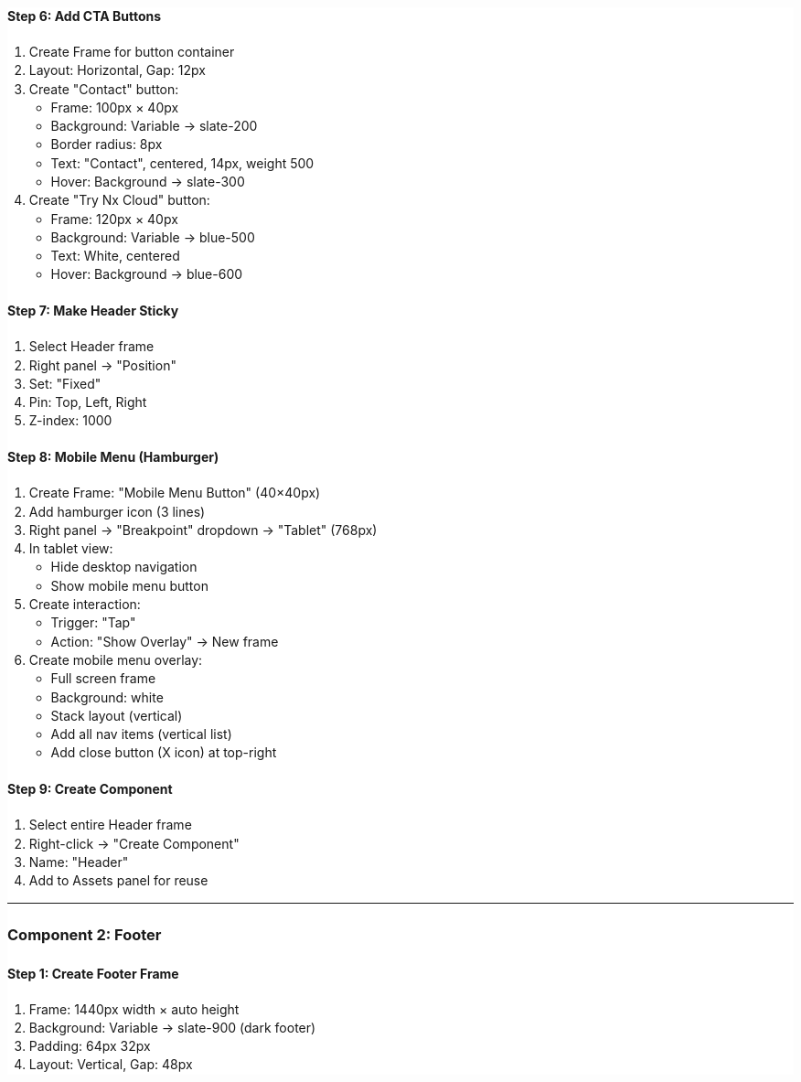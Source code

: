 #### Step 6: Add CTA Buttons
1. Create Frame for button container
2. Layout: Horizontal, Gap: 12px
3. Create "Contact" button:
   - Frame: 100px × 40px
   - Background: Variable → slate-200
   - Border radius: 8px
   - Text: "Contact", centered, 14px, weight 500
   - Hover: Background → slate-300
4. Create "Try Nx Cloud" button:
   - Frame: 120px × 40px
   - Background: Variable → blue-500
   - Text: White, centered
   - Hover: Background → blue-600

#### Step 7: Make Header Sticky
1. Select Header frame
2. Right panel → "Position"
3. Set: "Fixed"
4. Pin: Top, Left, Right
5. Z-index: 1000

#### Step 8: Mobile Menu (Hamburger)
1. Create Frame: "Mobile Menu Button" (40×40px)
2. Add hamburger icon (3 lines)
3. Right panel → "Breakpoint" dropdown → "Tablet" (768px)
4. In tablet view:
   - Hide desktop navigation
   - Show mobile menu button
5. Create interaction:
   - Trigger: "Tap"
   - Action: "Show Overlay" → New frame
6. Create mobile menu overlay:
   - Full screen frame
   - Background: white
   - Stack layout (vertical)
   - Add all nav items (vertical list)
   - Add close button (X icon) at top-right

#### Step 9: Create Component
1. Select entire Header frame
2. Right-click → "Create Component"
3. Name: "Header"
4. Add to Assets panel for reuse

---

### Component 2: Footer

#### Step 1: Create Footer Frame
1. Frame: 1440px width × auto height
2. Background: Variable → slate-900 (dark footer)
3. Padding: 64px 32px
4. Layout: Vertical, Gap: 48px
